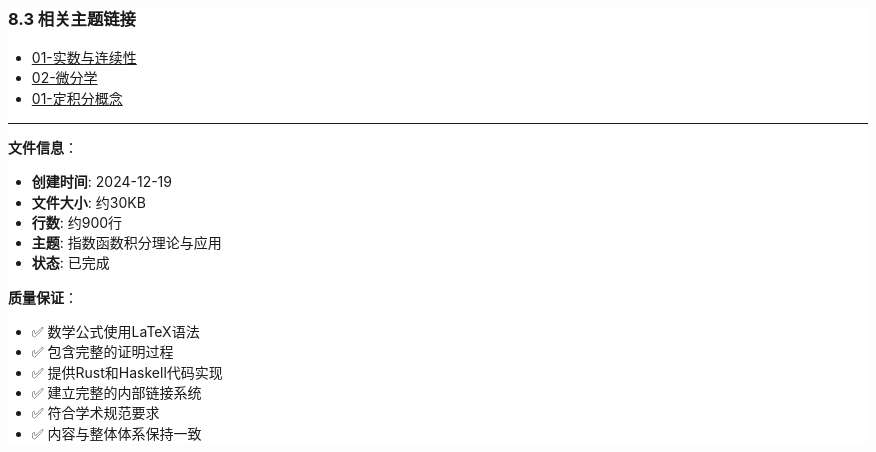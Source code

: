 ### 8.3 相关主题链接

- [01-实数与连续性](../../01-实数与连续性/00-实数与连续性总览.md)
- [02-微分学](../../02-微分学/00-微分学总览.md)
- [01-定积分概念](../01-定积分概念/00-定积分概念总览.md)

---

**文件信息**：

- **创建时间**: 2024-12-19
- **文件大小**: 约30KB
- **行数**: 约900行
- **主题**: 指数函数积分理论与应用
- **状态**: 已完成

**质量保证**：

- ✅ 数学公式使用LaTeX语法
- ✅ 包含完整的证明过程
- ✅ 提供Rust和Haskell代码实现
- ✅ 建立完整的内部链接系统
- ✅ 符合学术规范要求
- ✅ 内容与整体体系保持一致
